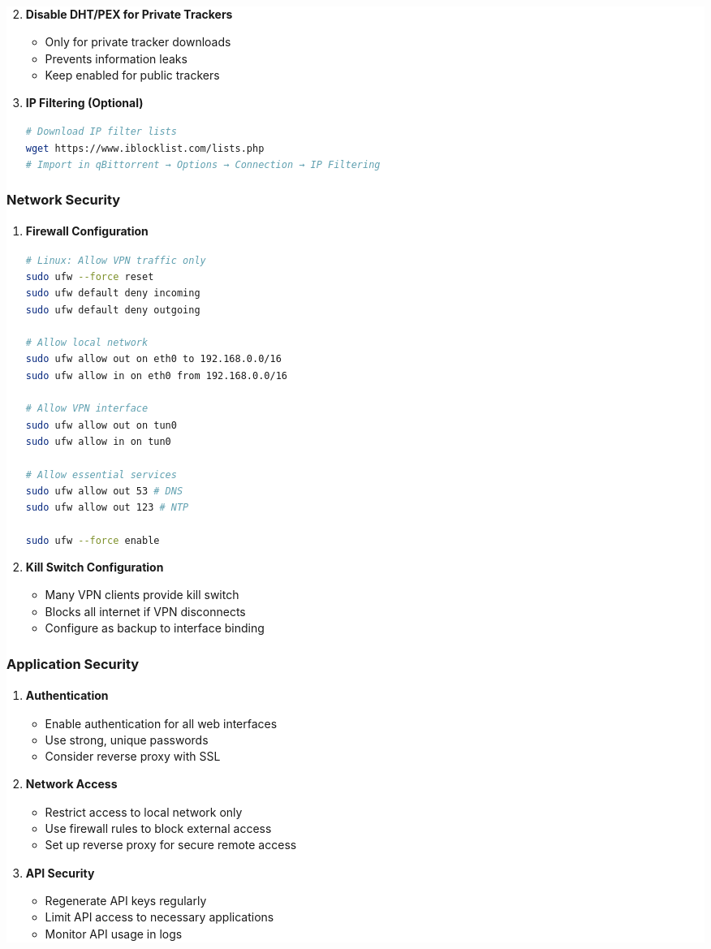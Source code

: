 2. **Disable DHT/PEX for Private Trackers**
   - Only for private tracker downloads
   - Prevents information leaks
   - Keep enabled for public trackers

3. **IP Filtering (Optional)**
   ```bash
   # Download IP filter lists
   wget https://www.iblocklist.com/lists.php
   # Import in qBittorrent → Options → Connection → IP Filtering
   ```

### Network Security

1. **Firewall Configuration**
   ```bash
   # Linux: Allow VPN traffic only
   sudo ufw --force reset
   sudo ufw default deny incoming
   sudo ufw default deny outgoing
   
   # Allow local network
   sudo ufw allow out on eth0 to 192.168.0.0/16
   sudo ufw allow in on eth0 from 192.168.0.0/16
   
   # Allow VPN interface
   sudo ufw allow out on tun0
   sudo ufw allow in on tun0
   
   # Allow essential services
   sudo ufw allow out 53 # DNS
   sudo ufw allow out 123 # NTP
   
   sudo ufw --force enable
   ```

2. **Kill Switch Configuration**
   - Many VPN clients provide kill switch
   - Blocks all internet if VPN disconnects
   - Configure as backup to interface binding

### Application Security

1. **Authentication**
   - Enable authentication for all web interfaces
   - Use strong, unique passwords
   - Consider reverse proxy with SSL

2. **Network Access**
   - Restrict access to local network only
   - Use firewall rules to block external access
   - Set up reverse proxy for secure remote access

3. **API Security**
   - Regenerate API keys regularly
   - Limit API access to necessary applications
   - Monitor API usage in logs
